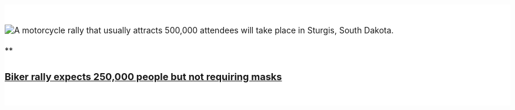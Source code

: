</div>

</div>

</div>

<div class="cn__column cn__column--2np1 cn__column--3np2 cn__column--4np1">

<div class="cd__wrapper" data-analytics="_grid-small_video_video">

<div class="media">

[![A motorcycle rally that usually attracts 500,000 attendees will take
place in Sturgis, South Dakota.
](data:image/gif;base64,R0lGODlhEAAJAJEAAAAAAP///////wAAACH5BAEAAAIALAAAAAAQAAkAAAIKlI+py+0Po5yUFQA7)](/videos/health/2020/08/06/sturgis-mototcycle-rally-not-requiring-masks-newday-vpx.cnn)

<div class="img__preloader">

</div>

![A motorcycle rally that usually attracts 500,000 attendees will take
place in Sturgis, South Dakota.
](//cdn.cnn.com/cnnnext/dam/assets/200804221748-01-sturgis-motorcycle-rally-large-tease.jpg)

**

</div>

<div class="cd__content">

### [<span class="cd__headline-text">Biker rally expects 250,000 people but not requiring masks</span><span class="cd__headline-icon cnn-icon"></span>](/videos/health/2020/08/06/sturgis-mototcycle-rally-not-requiring-masks-newday-vpx.cnn)

</div>

</div>

</div>

<div class="cn__column cn__column--2np0 cn__column--3np0 cn__column--4np2">

<div class="cd__wrapper" data-analytics="_grid-small_article_">

<div class="media">

[![Gov. Tate Reeves sports a \&quot;Mississippi Strong\&quot; face mask
following his coronavirus news briefing in Jackson, Miss., Wednesday,
July 8, 2020. Reeves and other state officials provided reporters an
update on the coronavirus and the state&\#39;s ongoing strategy to limit
transmission. (AP Photo/Rogelio V.
Solis)](data:image/gif;base64,R0lGODlhEAAJAJEAAAAAAP///////wAAACH5BAEAAAIALAAAAAAQAAkAAAIKlI+py+0Po5yUFQA7)](/2020/08/05/health/mississippi-coronavirus-masks-schools-positivity-rate/index.html)

<div class="img__preloader">

</div>
